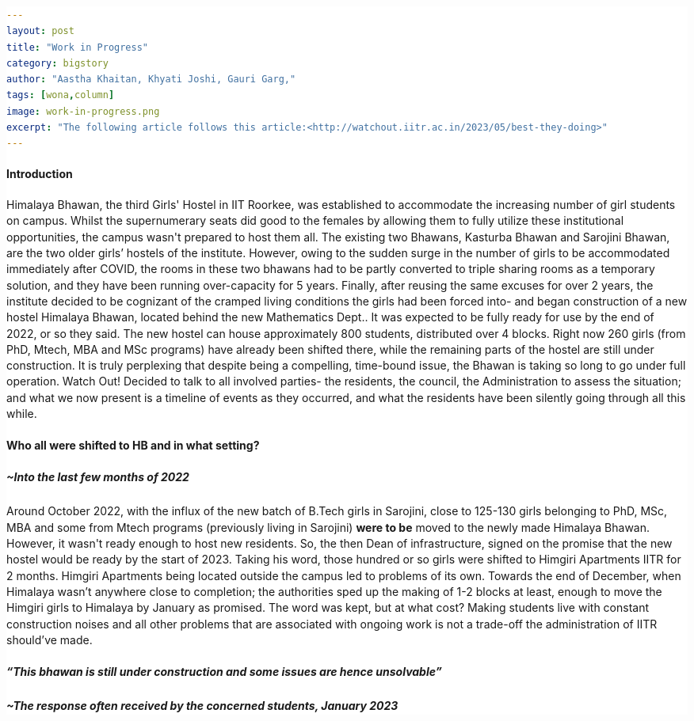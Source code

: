 ```yaml
---
layout: post
title: "Work in Progress"
category: bigstory
author: "Aastha Khaitan, Khyati Joshi, Gauri Garg,"
tags: [wona,column]
image: work-in-progress.png
excerpt: "The following article follows this article:<http://watchout.iitr.ac.in/2023/05/best-they-doing>"
---
```


#### Introduction
Himalaya Bhawan, the third Girls' Hostel in IIT Roorkee, was established to accommodate the increasing number of girl students on campus. Whilst the supernumerary seats did good to the females by allowing them to fully utilize these institutional opportunities, the campus wasn't prepared to host them all. The existing two Bhawans, Kasturba Bhawan and Sarojini Bhawan, are the two older girls’ hostels of the institute. However, owing to the sudden surge in the number of girls to be accommodated immediately after COVID, the rooms in these two bhawans had to be partly converted to triple sharing rooms as a temporary solution, and they have been running over-capacity for 5 years. Finally, after reusing the same excuses for over 2 years, the institute decided to be cognizant of the cramped living conditions the girls had been forced into- and began construction of a new hostel Himalaya Bhawan, located behind the new Mathematics Dept.. It was expected to be fully ready for use by the end of 2022, or so they said. 
The new hostel can house approximately 800 students, distributed over 4 blocks. Right now 260 girls (from PhD, Mtech, MBA and MSc programs) have already been shifted there, while the remaining parts of the hostel are still under construction. 
It is truly perplexing that despite being a compelling, time-bound issue, the Bhawan is taking so long to go under full operation. Watch Out! Decided to talk to all involved parties- the residents, the council, the Administration to assess the situation; and what we now present is a timeline of events as they occurred, and what the residents have been silently going through all this while. 

#### Who all were shifted to HB and in what setting?
##### ~Into the last few months of 2022
Around October 2022, with the influx of the new batch of B.Tech girls in Sarojini, close to 125-130 girls belonging to PhD, MSc, MBA and some from Mtech programs (previously living in Sarojini) **were to be** moved to the newly made Himalaya Bhawan. However, it wasn't ready enough to host new residents. So, the then Dean of infrastructure, signed on the promise that the new hostel would be ready by the start of 2023. Taking his word, those hundred or so girls were shifted to Himgiri Apartments IITR for 2 months. Himgiri Apartments being located outside the campus led to problems of its own. Towards the end of December, when Himalaya wasn’t anywhere close to completion; the authorities sped up the making of 1-2 blocks at least, enough to move the Himgiri girls to Himalaya by January as promised. The word was kept, but at what cost? Making students live with constant construction noises and all other problems that are associated with ongoing work is not a trade-off the administration of IITR should’ve made. 

##### “This bhawan is still under construction and some issues are hence unsolvable” 
##### ~The response often received by the concerned students, January 2023
